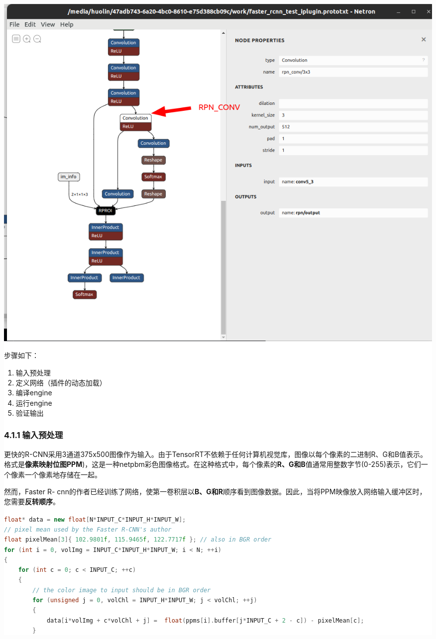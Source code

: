 ![image-20220919133120820](TensorRT-plugin/image-20220919133120820.png)

步骤如下：

1. 输入预处理
2. 定义网络（插件的动态加载）
3. 编译engine
4. 运行engine
5. 验证输出

### 4.1.1 输入预处理

更快的R-CNN采用3通道375x500图像作为输入。由于TensorRT不依赖于任何计算机视觉库，图像以每个像素的二进制R、G和B值表示。格式是**像素映射位图PPM**)，这是一种netpbm彩色图像格式。在这种格式中，每个像素的**R、G和B**值通常用整数字节(0-255)表示，它们一个像素一个像素地存储在一起。

然而，Faster R- cnn的作者已经训练了网络，使第一卷积层以**B、G和R**顺序看到图像数据。因此，当将PPM映像放入网络输入缓冲区时，您需要**反转顺序**。

```c++
float* data = new float[N*INPUT_C*INPUT_H*INPUT_W];
// pixel mean used by the Faster R-CNN's author
float pixelMean[3]{ 102.9801f, 115.9465f, 122.7717f }; // also in BGR order
for (int i = 0, volImg = INPUT_C*INPUT_H*INPUT_W; i < N; ++i)
{
	for (int c = 0; c < INPUT_C; ++c)
	{
		// the color image to input should be in BGR order
		for (unsigned j = 0, volChl = INPUT_H*INPUT_W; j < volChl; ++j)
        {
            data[i*volImg + c*volChl + j] =  float(ppms[i].buffer[j*INPUT_C + 2 - c]) - pixelMean[c];
        }
```